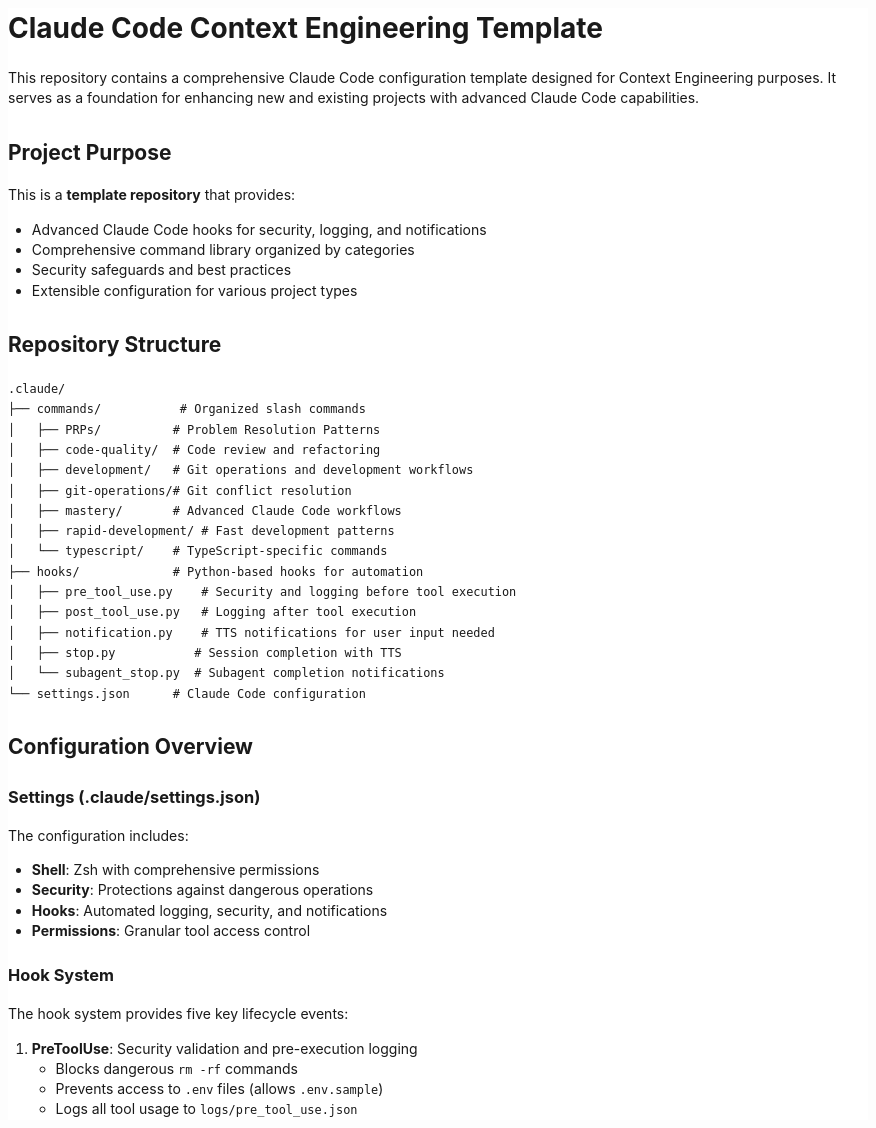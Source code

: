 # Claude Code Context Engineering Template

This repository contains a comprehensive Claude Code configuration template designed for Context Engineering purposes. It serves as a foundation for enhancing new and existing projects with advanced Claude Code capabilities.

## Project Purpose

This is a **template repository** that provides:
- Advanced Claude Code hooks for security, logging, and notifications
- Comprehensive command library organized by categories
- Security safeguards and best practices
- Extensible configuration for various project types

## Repository Structure

```
.claude/
├── commands/           # Organized slash commands
│   ├── PRPs/          # Problem Resolution Patterns
│   ├── code-quality/  # Code review and refactoring
│   ├── development/   # Git operations and development workflows
│   ├── git-operations/# Git conflict resolution
│   ├── mastery/       # Advanced Claude Code workflows
│   ├── rapid-development/ # Fast development patterns
│   └── typescript/    # TypeScript-specific commands
├── hooks/             # Python-based hooks for automation
│   ├── pre_tool_use.py    # Security and logging before tool execution
│   ├── post_tool_use.py   # Logging after tool execution
│   ├── notification.py    # TTS notifications for user input needed
│   ├── stop.py           # Session completion with TTS
│   └── subagent_stop.py  # Subagent completion notifications
└── settings.json      # Claude Code configuration
```

## Configuration Overview

### Settings (.claude/settings.json)

The configuration includes:
- **Shell**: Zsh with comprehensive permissions
- **Security**: Protections against dangerous operations
- **Hooks**: Automated logging, security, and notifications
- **Permissions**: Granular tool access control

### Hook System

The hook system provides five key lifecycle events:

1. **PreToolUse**: Security validation and pre-execution logging
   - Blocks dangerous `rm -rf` commands
   - Prevents access to `.env` files (allows `.env.sample`)
   - Logs all tool usage to `logs/pre_tool_use.json`

